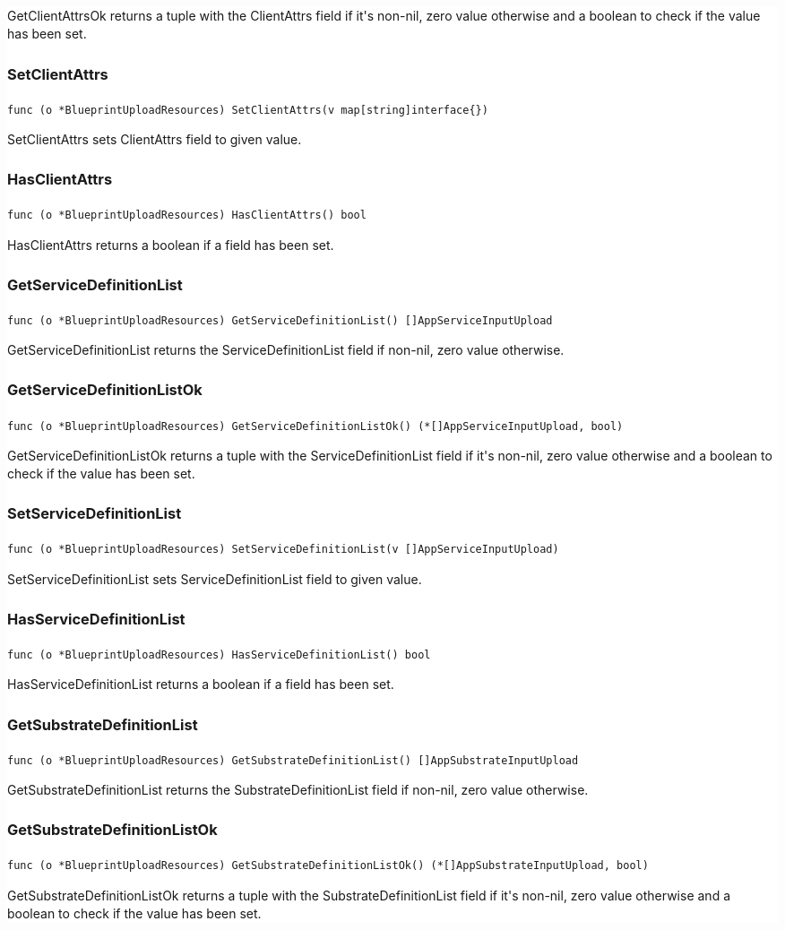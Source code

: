 GetClientAttrsOk returns a tuple with the ClientAttrs field if it's non-nil, zero value otherwise
and a boolean to check if the value has been set.

### SetClientAttrs

`func (o *BlueprintUploadResources) SetClientAttrs(v map[string]interface{})`

SetClientAttrs sets ClientAttrs field to given value.

### HasClientAttrs

`func (o *BlueprintUploadResources) HasClientAttrs() bool`

HasClientAttrs returns a boolean if a field has been set.

### GetServiceDefinitionList

`func (o *BlueprintUploadResources) GetServiceDefinitionList() []AppServiceInputUpload`

GetServiceDefinitionList returns the ServiceDefinitionList field if non-nil, zero value otherwise.

### GetServiceDefinitionListOk

`func (o *BlueprintUploadResources) GetServiceDefinitionListOk() (*[]AppServiceInputUpload, bool)`

GetServiceDefinitionListOk returns a tuple with the ServiceDefinitionList field if it's non-nil, zero value otherwise
and a boolean to check if the value has been set.

### SetServiceDefinitionList

`func (o *BlueprintUploadResources) SetServiceDefinitionList(v []AppServiceInputUpload)`

SetServiceDefinitionList sets ServiceDefinitionList field to given value.

### HasServiceDefinitionList

`func (o *BlueprintUploadResources) HasServiceDefinitionList() bool`

HasServiceDefinitionList returns a boolean if a field has been set.

### GetSubstrateDefinitionList

`func (o *BlueprintUploadResources) GetSubstrateDefinitionList() []AppSubstrateInputUpload`

GetSubstrateDefinitionList returns the SubstrateDefinitionList field if non-nil, zero value otherwise.

### GetSubstrateDefinitionListOk

`func (o *BlueprintUploadResources) GetSubstrateDefinitionListOk() (*[]AppSubstrateInputUpload, bool)`

GetSubstrateDefinitionListOk returns a tuple with the SubstrateDefinitionList field if it's non-nil, zero value otherwise
and a boolean to check if the value has been set.
